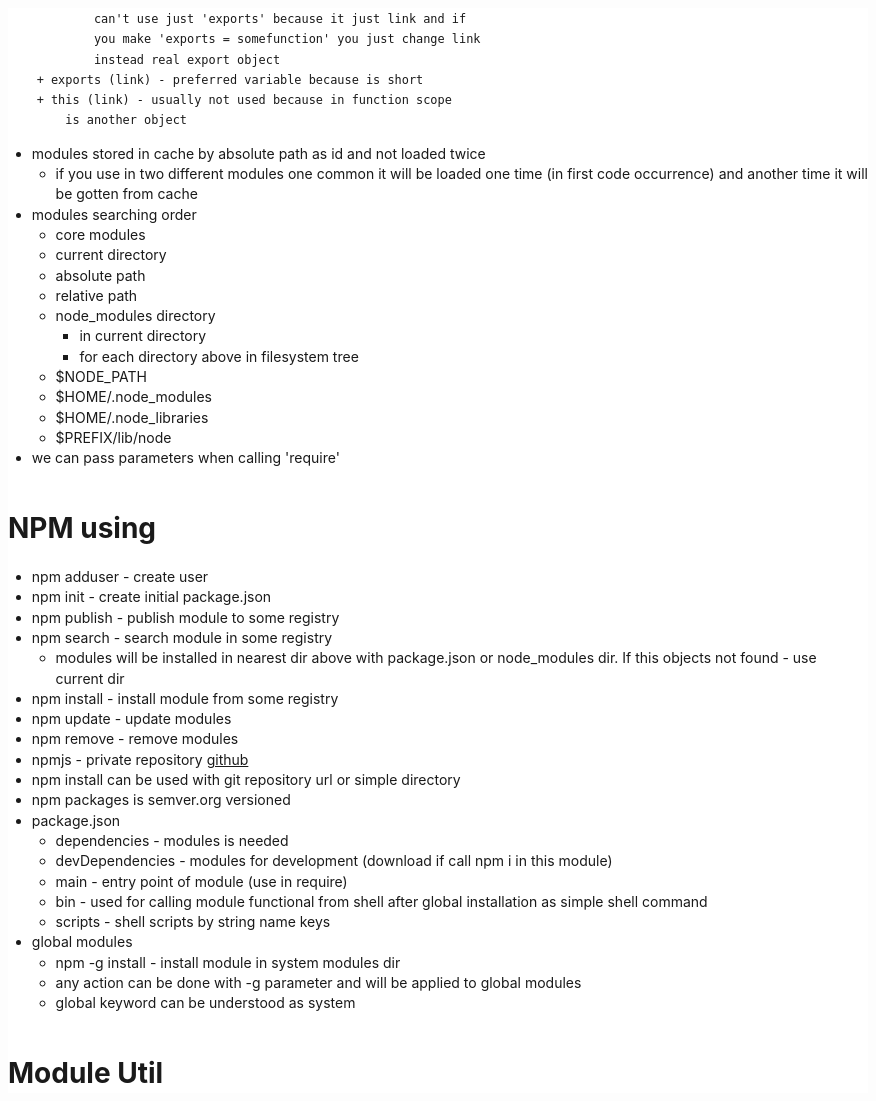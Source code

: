                 can't use just 'exports' because it just link and if
                you make 'exports = somefunction' you just change link
                instead real export object
        + exports (link) - preferred variable because is short
        + this (link) - usually not used because in function scope
            is another object
+ modules stored in cache by absolute path as id and not loaded twice
    + if you use in two different modules one common it will be loaded
        one time (in first code occurrence) and another time it will be
        gotten from cache
+ modules searching order
    + core modules
    + current directory
    + absolute path
    + relative path
    + node_modules directory
        + in current directory
        + for each directory above in filesystem tree
    + $NODE_PATH
    + $HOME/.node_modules
    + $HOME/.node_libraries
    + $PREFIX/lib/node
+ we can pass parameters when calling 'require'

# NPM using

+ npm adduser - create user
+ npm init - create initial package.json
+ npm publish - publish module to some registry
+ npm search - search module in some registry
    + modules will be installed in nearest dir above with package.json
        or node_modules dir. If this objects not found - use current dir
+ npm install - install module from some registry
+ npm update - update modules
+ npm remove - remove modules
+ npmjs - private repository [github](https://github.com/isaacs/npmjs.org)
+ npm install can be used with git repository url or simple directory
+ npm packages is semver.org versioned
+ package.json
    + dependencies - modules is needed
    + devDependencies - modules for development (download if call npm i in this module)
    + main - entry point of module (use in require)
    + bin - used for calling module functional from shell after global installation 
        as simple shell command
    + scripts - shell scripts by string name keys
+ global modules
    + npm -g install - install module in system modules dir
    + any action can be done with -g parameter and will be applied to global modules
    + global keyword can be understood as system

# Module Util
